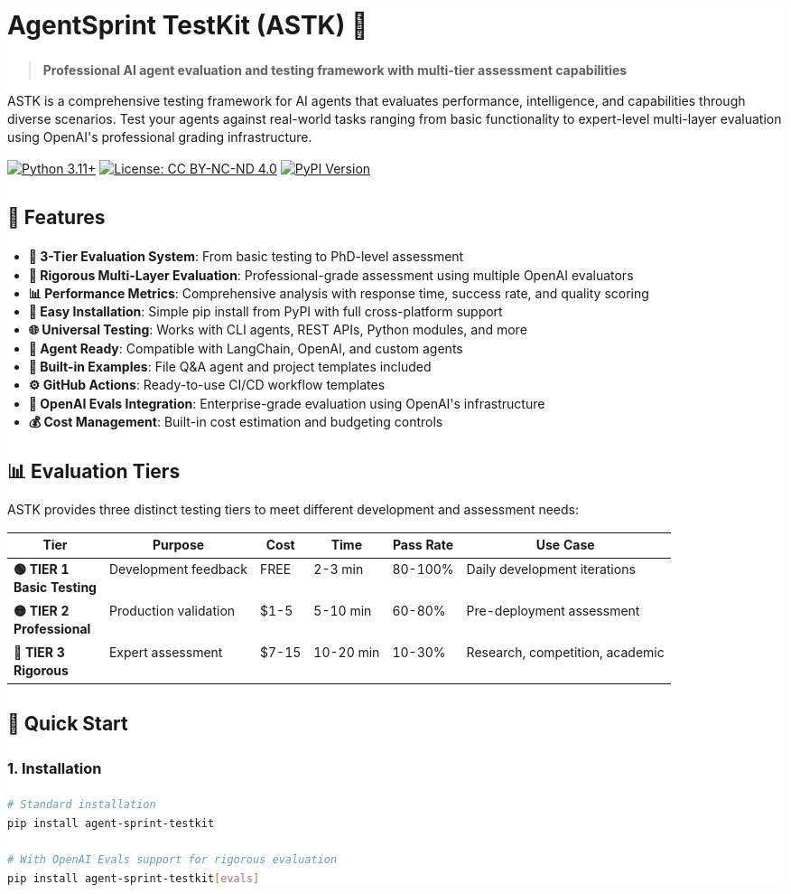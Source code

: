 # AgentSprint TestKit (ASTK) 🚀

> **Professional AI agent evaluation and testing framework with multi-tier assessment capabilities**

ASTK is a comprehensive testing framework for AI agents that evaluates performance, intelligence, and capabilities through diverse scenarios. Test your agents against real-world tasks ranging from basic functionality to expert-level multi-layer evaluation using OpenAI's professional grading infrastructure.

[![Python 3.11+](https://img.shields.io/badge/python-3.11+-blue.svg)](https://www.python.org/downloads/)
[![License: CC BY-NC-ND 4.0](https://img.shields.io/badge/License-CC%20BY--NC--ND%204.0-lightgrey.svg)](https://creativecommons.org/licenses/by-nc-nd/4.0/)
[![PyPI Version](https://img.shields.io/pypi/v/agent-sprint-testkit.svg)](https://pypi.org/project/agent-sprint-testkit/)

## 🎯 Features

- **🧠 3-Tier Evaluation System**: From basic testing to PhD-level assessment
- **🔬 Rigorous Multi-Layer Evaluation**: Professional-grade assessment using multiple OpenAI evaluators
- **📊 Performance Metrics**: Comprehensive analysis with response time, success rate, and quality scoring
- **🔧 Easy Installation**: Simple pip install from PyPI with full cross-platform support
- **🌐 Universal Testing**: Works with CLI agents, REST APIs, Python modules, and more
- **🤖 Agent Ready**: Compatible with LangChain, OpenAI, and custom agents
- **📁 Built-in Examples**: File Q&A agent and project templates included
- **⚙️ GitHub Actions**: Ready-to-use CI/CD workflow templates
- **🎯 OpenAI Evals Integration**: Enterprise-grade evaluation using OpenAI's infrastructure
- **💰 Cost Management**: Built-in cost estimation and budgeting controls

## 📊 Evaluation Tiers

ASTK provides three distinct testing tiers to meet different development and assessment needs:

| Tier                           | Purpose               | Cost  | Time      | Pass Rate | Use Case                        |
| ------------------------------ | --------------------- | ----- | --------- | --------- | ------------------------------- |
| **🟢 TIER 1<br>Basic Testing** | Development feedback  | FREE  | 2-3 min   | 80-100%   | Daily development iterations    |
| **🟡 TIER 2<br>Professional**  | Production validation | $1-5  | 5-10 min  | 60-80%    | Pre-deployment assessment       |
| **🔴 TIER 3<br>Rigorous**      | Expert assessment     | $7-15 | 10-20 min | 10-30%    | Research, competition, academic |

## 🚀 Quick Start

### 1. Installation

```bash
# Standard installation
pip install agent-sprint-testkit

# With OpenAI Evals support for rigorous evaluation
pip install agent-sprint-testkit[evals]
```

